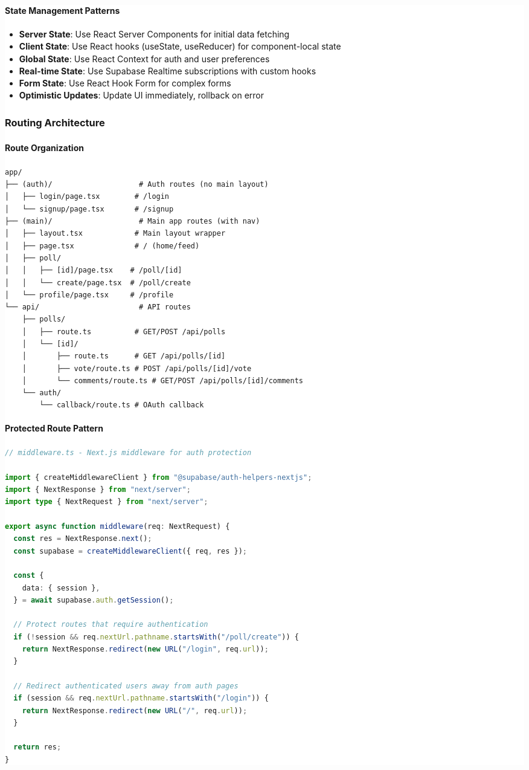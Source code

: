 #### State Management Patterns

- **Server State**: Use React Server Components for initial data fetching
- **Client State**: Use React hooks (useState, useReducer) for component-local state
- **Global State**: Use React Context for auth and user preferences
- **Real-time State**: Use Supabase Realtime subscriptions with custom hooks
- **Form State**: Use React Hook Form for complex forms
- **Optimistic Updates**: Update UI immediately, rollback on error

### Routing Architecture

#### Route Organization

```
app/
├── (auth)/                    # Auth routes (no main layout)
│   ├── login/page.tsx        # /login
│   └── signup/page.tsx       # /signup
├── (main)/                    # Main app routes (with nav)
│   ├── layout.tsx            # Main layout wrapper
│   ├── page.tsx              # / (home/feed)
│   ├── poll/
│   │   ├── [id]/page.tsx    # /poll/[id]
│   │   └── create/page.tsx  # /poll/create
│   └── profile/page.tsx     # /profile
└── api/                       # API routes
    ├── polls/
    │   ├── route.ts          # GET/POST /api/polls
    │   └── [id]/
    │       ├── route.ts      # GET /api/polls/[id]
    │       ├── vote/route.ts # POST /api/polls/[id]/vote
    │       └── comments/route.ts # GET/POST /api/polls/[id]/comments
    └── auth/
        └── callback/route.ts # OAuth callback
```

#### Protected Route Pattern

```typescript
// middleware.ts - Next.js middleware for auth protection

import { createMiddlewareClient } from "@supabase/auth-helpers-nextjs";
import { NextResponse } from "next/server";
import type { NextRequest } from "next/server";

export async function middleware(req: NextRequest) {
  const res = NextResponse.next();
  const supabase = createMiddlewareClient({ req, res });

  const {
    data: { session },
  } = await supabase.auth.getSession();

  // Protect routes that require authentication
  if (!session && req.nextUrl.pathname.startsWith("/poll/create")) {
    return NextResponse.redirect(new URL("/login", req.url));
  }

  // Redirect authenticated users away from auth pages
  if (session && req.nextUrl.pathname.startsWith("/login")) {
    return NextResponse.redirect(new URL("/", req.url));
  }

  return res;
}
```